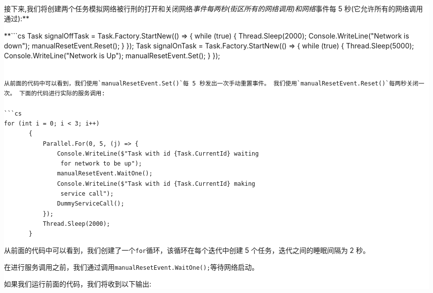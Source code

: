 接下来,我们将创建两个任务模拟网络被行刑的打开和关闭网络*事件每两秒(街区所有的网络调用)和网络*事件每 5 秒(它允许所有的网络调用通过):**

 **```cs
Task signalOffTask = Task.Factory.StartNew(() => {
           while (true)
           {
               Thread.Sleep(2000);
               Console.WriteLine("Network is down");
               manualResetEvent.Reset();
           }
       });
       Task signalOnTask = Task.Factory.StartNew(() => {
           while (true)
           {
               Thread.Sleep(5000);
               Console.WriteLine("Network is Up");
               manualResetEvent.Set();
           }
       });
```

从前面的代码中可以看到，我们使用`manualResetEvent.Set()`每 5 秒发出一次手动重置事件。 我们使用`manualResetEvent.Reset()`每两秒关闭一次。 下面的代码进行实际的服务调用:

```cs
for (int i = 0; i < 3; i++)
       {
           Parallel.For(0, 5, (j) => {
               Console.WriteLine($"Task with id {Task.CurrentId} waiting 
                for network to be up");
               manualResetEvent.WaitOne();
               Console.WriteLine($"Task with id {Task.CurrentId} making 
                service call");
               DummyServiceCall();
           });
           Thread.Sleep(2000);
       }
```

从前面的代码中可以看到，我们创建了一个`for`循环，该循环在每个迭代中创建 5 个任务，迭代之间的睡眠间隔为 2 秒。

在进行服务调用之前，我们通过调用`manualResetEvent.WaitOne();`等待网络启动。

如果我们运行前面的代码，我们将收到以下输出:
